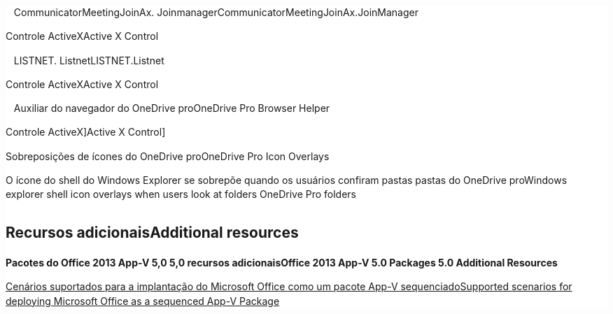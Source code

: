 </tr>
<tr class="even">
<td align="left"><p>   <span data-ttu-id="1c772-202">CommunicatorMeetingJoinAx. Joinmanager</span><span class="sxs-lookup"><span data-stu-id="1c772-202">CommunicatorMeetingJoinAx.JoinManager</span></span></p></td>
<td align="left"><p><span data-ttu-id="1c772-203">Controle ActiveX</span><span class="sxs-lookup"><span data-stu-id="1c772-203">Active X Control</span></span></p></td>
<td align="left"><p></p></td>
</tr>
<tr class="odd">
<td align="left"><p>   <span data-ttu-id="1c772-204">LISTNET. Listnet</span><span class="sxs-lookup"><span data-stu-id="1c772-204">LISTNET.Listnet</span></span></p></td>
<td align="left"><p><span data-ttu-id="1c772-205">Controle ActiveX</span><span class="sxs-lookup"><span data-stu-id="1c772-205">Active X Control</span></span></p></td>
<td align="left"><p></p></td>
</tr>
<tr class="even">
<td align="left"><p>   <span data-ttu-id="1c772-206">Auxiliar do navegador do OneDrive pro</span><span class="sxs-lookup"><span data-stu-id="1c772-206">OneDrive Pro Browser Helper</span></span></p></td>
<td align="left"><p><span data-ttu-id="1c772-207">Controle ActiveX]</span><span class="sxs-lookup"><span data-stu-id="1c772-207">Active X Control]</span></span></p></td>
<td align="left"><p></p></td>
</tr>
<tr class="odd">
<td align="left"><p><span data-ttu-id="1c772-208">Sobreposições de ícones do OneDrive pro</span><span class="sxs-lookup"><span data-stu-id="1c772-208">OneDrive Pro Icon Overlays</span></span></p></td>
<td align="left"><p><span data-ttu-id="1c772-209">O ícone do shell do Windows Explorer se sobrepõe quando os usuários confiram pastas pastas do OneDrive pro</span><span class="sxs-lookup"><span data-stu-id="1c772-209">Windows explorer shell icon overlays when users look at folders OneDrive Pro folders</span></span></p></td>
<td align="left"><p></p></td>
</tr>
</tbody>
</table>

 

## <span data-ttu-id="1c772-210">Recursos adicionais</span><span class="sxs-lookup"><span data-stu-id="1c772-210">Additional resources</span></span>


**<span data-ttu-id="1c772-211">Pacotes do Office 2013 App-V 5,0 5,0 recursos adicionais</span><span class="sxs-lookup"><span data-stu-id="1c772-211">Office 2013 App-V 5.0 Packages 5.0 Additional Resources</span></span>**

[<span data-ttu-id="1c772-212">Cenários suportados para a implantação do Microsoft Office como um pacote App-V sequenciado</span><span class="sxs-lookup"><span data-stu-id="1c772-212">Supported scenarios for deploying Microsoft Office as a sequenced App-V Package</span></span>](https://go.microsoft.com/fwlink/p/?LinkId=330680)
